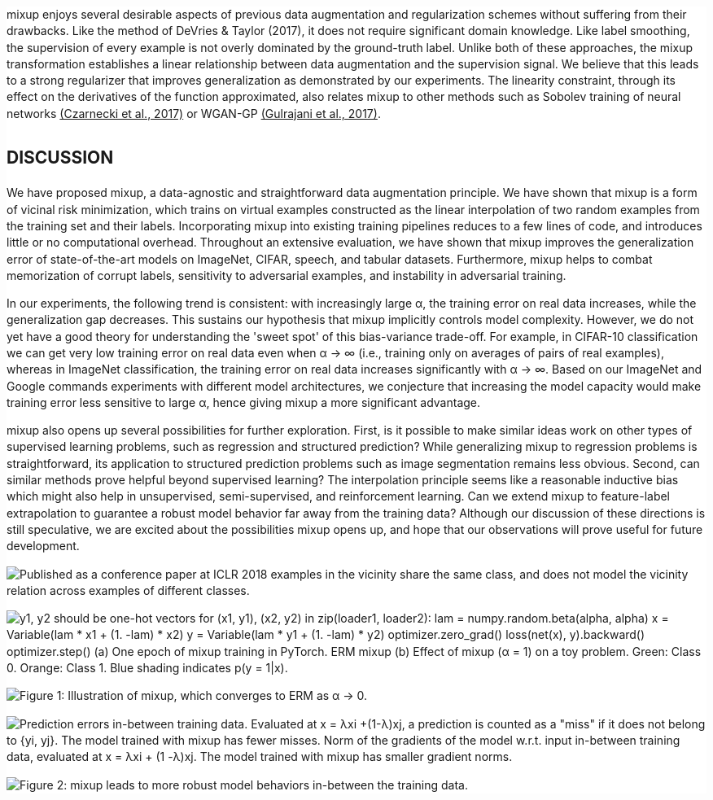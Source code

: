 mixup enjoys several desirable aspects of previous data augmentation and regularization schemes without suffering from their drawbacks. Like the method of DeVries & Taylor (2017), it does not require significant domain knowledge. Like label smoothing, the supervision of every example is not overly dominated by the ground-truth label. Unlike both of these approaches, the mixup transformation establishes a linear relationship between data augmentation and the supervision signal. We believe that this leads to a strong regularizer that improves generalization as demonstrated by our experiments. The linearity constraint, through its effect on the derivatives of the function approximated, also relates mixup to other methods such as Sobolev training of neural networks [(Czarnecki et al., 2017)](#b7) or WGAN-GP [(Gulrajani et al., 2017)](#b15).

## DISCUSSION

We have proposed mixup, a data-agnostic and straightforward data augmentation principle. We have shown that mixup is a form of vicinal risk minimization, which trains on virtual examples constructed as the linear interpolation of two random examples from the training set and their labels. Incorporating mixup into existing training pipelines reduces to a few lines of code, and introduces little or no computational overhead. Throughout an extensive evaluation, we have shown that mixup improves the generalization error of state-of-the-art models on ImageNet, CIFAR, speech, and tabular datasets. Furthermore, mixup helps to combat memorization of corrupt labels, sensitivity to adversarial examples, and instability in adversarial training.

In our experiments, the following trend is consistent: with increasingly large α, the training error on real data increases, while the generalization gap decreases. This sustains our hypothesis that mixup implicitly controls model complexity. However, we do not yet have a good theory for understanding the 'sweet spot' of this bias-variance trade-off. For example, in CIFAR-10 classification we can get very low training error on real data even when α → ∞ (i.e., training only on averages of pairs of real examples), whereas in ImageNet classification, the training error on real data increases significantly with α → ∞. Based on our ImageNet and Google commands experiments with different model architectures, we conjecture that increasing the model capacity would make training error less sensitive to large α, hence giving mixup a more significant advantage.

mixup also opens up several possibilities for further exploration. First, is it possible to make similar ideas work on other types of supervised learning problems, such as regression and structured prediction? While generalizing mixup to regression problems is straightforward, its application to structured prediction problems such as image segmentation remains less obvious. Second, can similar methods prove helpful beyond supervised learning? The interpolation principle seems like a reasonable inductive bias which might also help in unsupervised, semi-supervised, and reinforcement learning. Can we extend mixup to feature-label extrapolation to guarantee a robust model behavior far away from the training data? Although our discussion of these directions is still speculative, we are excited about the possibilities mixup opens up, and hope that our observations will prove useful for future development.

![Published as a conference paper at ICLR 2018 examples in the vicinity share the same class, and does not model the vicinity relation across examples of different classes.]()

![y1, y2 should be one-hot vectors for (x1, y1), (x2, y2) in zip(loader1, loader2): lam = numpy.random.beta(alpha, alpha) x = Variable(lam * x1 + (1. -lam) * x2) y = Variable(lam * y1 + (1. -lam) * y2) optimizer.zero_grad() loss(net(x), y).backward() optimizer.step() (a) One epoch of mixup training in PyTorch. ERM mixup (b) Effect of mixup (α = 1) on a toy problem. Green: Class 0. Orange: Class 1. Blue shading indicates p(y = 1|x).]()

![Figure 1: Illustration of mixup, which converges to ERM as α → 0.]()

![Prediction errors in-between training data. Evaluated at x = λxi +(1-λ)xj, a prediction is counted as a "miss" if it does not belong to {yi, yj}. The model trained with mixup has fewer misses. Norm of the gradients of the model w.r.t. input in-between training data, evaluated at x = λxi + (1 -λ)xj. The model trained with mixup has smaller gradient norms.]()

![Figure 2: mixup leads to more robust model behaviors in-between the training data.]()
